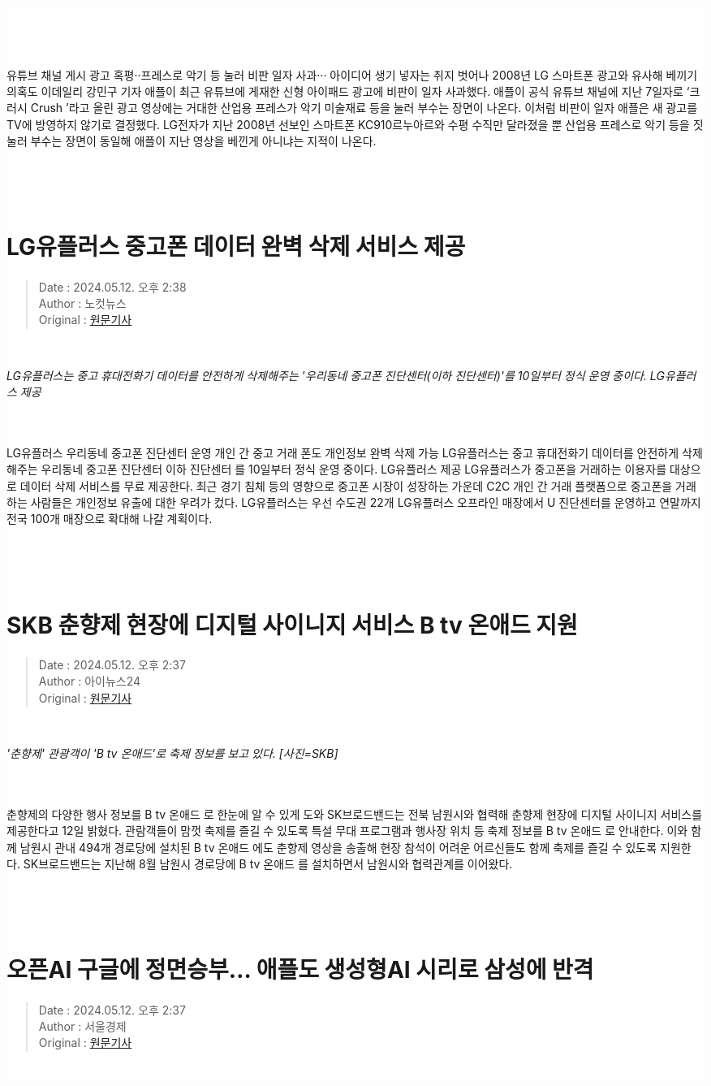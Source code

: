 <img alt="" class="_LAZY_LOADING _LAZY_LOADING_INIT_HIDE" src="https://imgnews.pstatic.net/image/018/2024/05/12/0005737402_001_20240512143807902.jpg?type=w647" id="img1" style="display: none;"></img>  
<br/><br/>  
  
유튜브 채널 게시 광고 혹평··프레스로 악기 등 눌러 비판 일자 사과··· 아이디어 생기 넣자는 취지 벗어나 2008년 LG 스마트폰 광고와 유사해 베끼기 의혹도 이데일리 강민구 기자 애플이 최근 유튜브에 게재한 신형 아이패드 광고에 비판이 일자 사과했다.
애플이 공식 유튜브 채널에 지난 7일자로 ‘크러시 Crush ’라고 올린 광고 영상에는 거대한 산업용 프레스가 악기 미술재료 등을 눌러 부수는 장면이 나온다.
이처럼 비판이 일자 애플은 새 광고를 TV에 방영하지 않기로 결정했다.
LG전자가 지난 2008년 선보인 스마트폰 KC910르누아르와 수평 수직만 달라졌을 뿐 산업용 프레스로 악기 등을 짓눌러 부수는 장면이 동일해 애플이 지난 영상을 베낀게 아니냐는 지적이 나온다.  
<br/><br/><br/>  

  
# LG유플러스 중고폰 데이터 완벽 삭제 서비스 제공  
  
> Date : 2024.05.12. 오후 2:38  
> Author : 노컷뉴스  
> Original : [원문기사](https://n.news.naver.com/mnews/article/079/0003894224?sid=105)  
<br/>  
  
<img alt="LG유플러스는 중고 휴대전화기 데이터를 안전하게 삭제해주는 '우리동네 중고폰 진단센터(이하 진단센터)'를 10일부터 정식 운영 중이다. LG유플러스 제공" class="_LAZY_LOADING _LAZY_LOADING_INIT_HIDE" src="https://imgnews.pstatic.net/image/079/2024/05/12/0003894224_001_20240512143801189.jpg?type=w647" id="img1" style="display: none;"></img><em class="img_desc">LG유플러스는 중고 휴대전화기 데이터를 안전하게 삭제해주는 '우리동네 중고폰 진단센터(이하 진단센터)'를 10일부터 정식 운영 중이다. LG유플러스 제공</em>  
<br/><br/>  
  
LG유플러스 우리동네 중고폰 진단센터 운영 개인 간 중고 거래 폰도 개인정보 완벽 삭제 가능 LG유플러스는 중고 휴대전화기 데이터를 안전하게 삭제해주는 우리동네 중고폰 진단센터 이하 진단센터 를 10일부터 정식 운영 중이다.
LG유플러스 제공 LG유플러스가 중고폰을 거래하는 이용자를 대상으로 데이터 삭제 서비스를 무료 제공한다.
최근 경기 침체 등의 영향으로 중고폰 시장이 성장하는 가운데 C2C 개인 간 거래 플랫폼으로 중고폰을 거래하는 사람들은 개인정보 유출에 대한 우려가 컸다.
LG유플러스는 우선 수도권 22개 LG유플러스 오프라인 매장에서 U 진단센터를 운영하고 연말까지 전국 100개 매장으로 확대해 나갈 계획이다.  
<br/><br/><br/>  

  
# SKB 춘향제 현장에 디지털 사이니지 서비스 B tv 온애드 지원  
  
> Date : 2024.05.12. 오후 2:37  
> Author : 아이뉴스24  
> Original : [원문기사](https://n.news.naver.com/mnews/article/031/0000835968?sid=105)  
<br/>  
  
<img alt="'춘향제' 관광객이 'B tv 온애드'로 축제 정보를 보고 있다. [사진=SKB]" class="_LAZY_LOADING _LAZY_LOADING_INIT_HIDE" src="https://imgnews.pstatic.net/image/031/2024/05/12/0000835968_001_20240512143703556.jpg?type=w647" id="img1" style="display: none;"></img><em class="img_desc">'춘향제' 관광객이 'B tv 온애드'로 축제 정보를 보고 있다. [사진=SKB]</em>  
<br/><br/>  
  
춘향제의 다양한 행사 정보를 B tv 온애드 로 한눈에 알 수 있게 도와 SK브로드밴드는 전북 남원시와 협력해 춘향제 현장에 디지털 사이니지 서비스를 제공한다고 12일 밝혔다.
관람객들이 맘껏 축제를 즐길 수 있도록 특설 무대 프로그램과 행사장 위치 등 축제 정보를 B tv 온애드 로 안내한다.
이와 함께 남원시 관내 494개 경로당에 설치된 B tv 온애드 에도 춘향제 영상을 송출해 현장 참석이 어려운 어르신들도 함께 축제를 즐길 수 있도록 지원한다.
SK브로드밴드는 지난해 8월 남원시 경로당에 B tv 온애드 를 설치하면서 남원시와 협력관계를 이어왔다.  
<br/><br/><br/>  

  
# 오픈AI 구글에 정면승부… 애플도 생성형AI 시리로 삼성에 반격  
  
> Date : 2024.05.12. 오후 2:37  
> Author : 서울경제  
> Original : [원문기사](https://n.news.naver.com/mnews/article/011/0004339679?sid=105)  
<br/>  
  